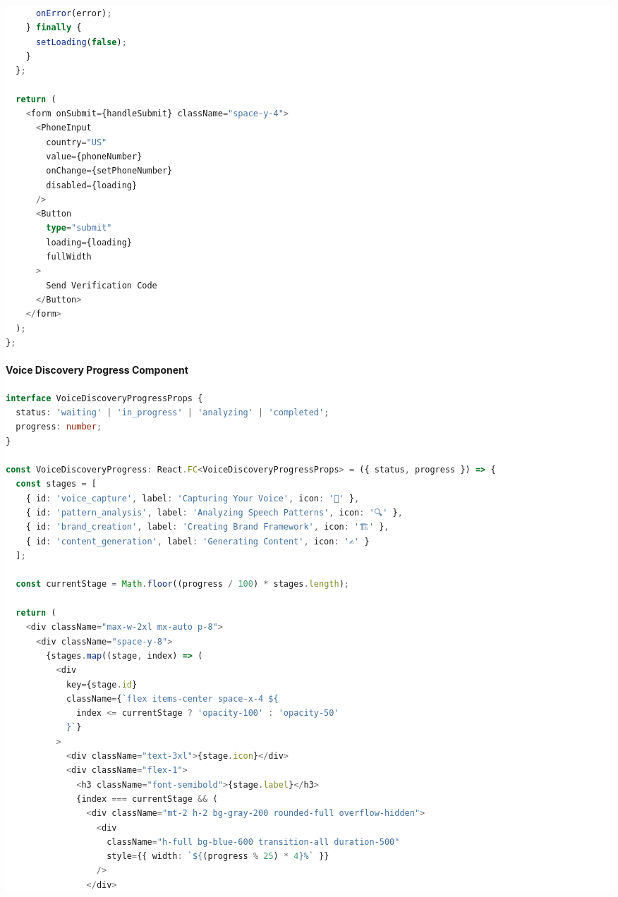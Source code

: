 ```typescript
      onError(error);
    } finally {
      setLoading(false);
    }
  };
  
  return (
    <form onSubmit={handleSubmit} className="space-y-4">
      <PhoneInput
        country="US"
        value={phoneNumber}
        onChange={setPhoneNumber}
        disabled={loading}
      />
      <Button
        type="submit"
        loading={loading}
        fullWidth
      >
        Send Verification Code
      </Button>
    </form>
  );
};
```

#### Voice Discovery Progress Component
```typescript
interface VoiceDiscoveryProgressProps {
  status: 'waiting' | 'in_progress' | 'analyzing' | 'completed';
  progress: number;
}

const VoiceDiscoveryProgress: React.FC<VoiceDiscoveryProgressProps> = ({ status, progress }) => {
  const stages = [
    { id: 'voice_capture', label: 'Capturing Your Voice', icon: '🎤' },
    { id: 'pattern_analysis', label: 'Analyzing Speech Patterns', icon: '🔍' },
    { id: 'brand_creation', label: 'Creating Brand Framework', icon: '🏗️' },
    { id: 'content_generation', label: 'Generating Content', icon: '✍️' }
  ];
  
  const currentStage = Math.floor((progress / 100) * stages.length);
  
  return (
    <div className="max-w-2xl mx-auto p-8">
      <div className="space-y-8">
        {stages.map((stage, index) => (
          <div
            key={stage.id}
            className={`flex items-center space-x-4 ${
              index <= currentStage ? 'opacity-100' : 'opacity-50'
            }`}
          >
            <div className="text-3xl">{stage.icon}</div>
            <div className="flex-1">
              <h3 className="font-semibold">{stage.label}</h3>
              {index === currentStage && (
                <div className="mt-2 h-2 bg-gray-200 rounded-full overflow-hidden">
                  <div
                    className="h-full bg-blue-600 transition-all duration-500"
                    style={{ width: `${(progress % 25) * 4}%` }}
                  />
                </div>
```